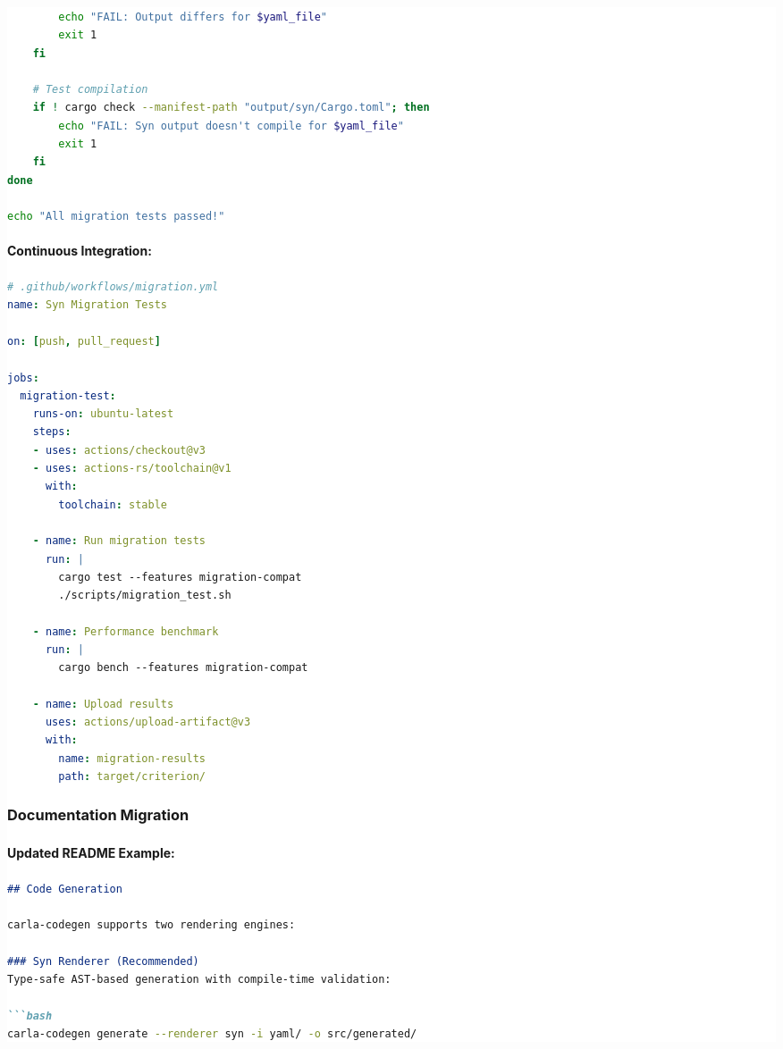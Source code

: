 ```bash
        echo "FAIL: Output differs for $yaml_file"
        exit 1
    fi
    
    # Test compilation
    if ! cargo check --manifest-path "output/syn/Cargo.toml"; then
        echo "FAIL: Syn output doesn't compile for $yaml_file"
        exit 1
    fi
done

echo "All migration tests passed!"
```

#### Continuous Integration:
```yaml
# .github/workflows/migration.yml
name: Syn Migration Tests

on: [push, pull_request]

jobs:
  migration-test:
    runs-on: ubuntu-latest
    steps:
    - uses: actions/checkout@v3
    - uses: actions-rs/toolchain@v1
      with:
        toolchain: stable
        
    - name: Run migration tests
      run: |
        cargo test --features migration-compat
        ./scripts/migration_test.sh
        
    - name: Performance benchmark
      run: |
        cargo bench --features migration-compat
        
    - name: Upload results
      uses: actions/upload-artifact@v3
      with:
        name: migration-results
        path: target/criterion/
```

### Documentation Migration

#### Updated README Example:
```markdown
## Code Generation

carla-codegen supports two rendering engines:

### Syn Renderer (Recommended)
Type-safe AST-based generation with compile-time validation:

```bash
carla-codegen generate --renderer syn -i yaml/ -o src/generated/
```
